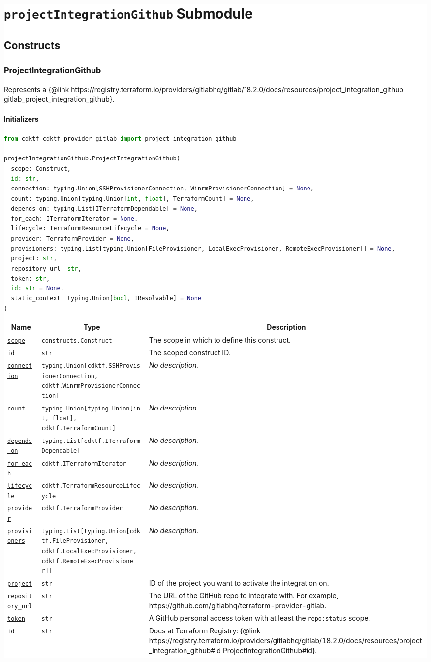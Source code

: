 # `projectIntegrationGithub` Submodule <a name="`projectIntegrationGithub` Submodule" id="@cdktf/provider-gitlab.projectIntegrationGithub"></a>

## Constructs <a name="Constructs" id="Constructs"></a>

### ProjectIntegrationGithub <a name="ProjectIntegrationGithub" id="@cdktf/provider-gitlab.projectIntegrationGithub.ProjectIntegrationGithub"></a>

Represents a {@link https://registry.terraform.io/providers/gitlabhq/gitlab/18.2.0/docs/resources/project_integration_github gitlab_project_integration_github}.

#### Initializers <a name="Initializers" id="@cdktf/provider-gitlab.projectIntegrationGithub.ProjectIntegrationGithub.Initializer"></a>

```python
from cdktf_cdktf_provider_gitlab import project_integration_github

projectIntegrationGithub.ProjectIntegrationGithub(
  scope: Construct,
  id: str,
  connection: typing.Union[SSHProvisionerConnection, WinrmProvisionerConnection] = None,
  count: typing.Union[typing.Union[int, float], TerraformCount] = None,
  depends_on: typing.List[ITerraformDependable] = None,
  for_each: ITerraformIterator = None,
  lifecycle: TerraformResourceLifecycle = None,
  provider: TerraformProvider = None,
  provisioners: typing.List[typing.Union[FileProvisioner, LocalExecProvisioner, RemoteExecProvisioner]] = None,
  project: str,
  repository_url: str,
  token: str,
  id: str = None,
  static_context: typing.Union[bool, IResolvable] = None
)
```

| **Name** | **Type** | **Description** |
| --- | --- | --- |
| <code><a href="#@cdktf/provider-gitlab.projectIntegrationGithub.ProjectIntegrationGithub.Initializer.parameter.scope">scope</a></code> | <code>constructs.Construct</code> | The scope in which to define this construct. |
| <code><a href="#@cdktf/provider-gitlab.projectIntegrationGithub.ProjectIntegrationGithub.Initializer.parameter.id">id</a></code> | <code>str</code> | The scoped construct ID. |
| <code><a href="#@cdktf/provider-gitlab.projectIntegrationGithub.ProjectIntegrationGithub.Initializer.parameter.connection">connection</a></code> | <code>typing.Union[cdktf.SSHProvisionerConnection, cdktf.WinrmProvisionerConnection]</code> | *No description.* |
| <code><a href="#@cdktf/provider-gitlab.projectIntegrationGithub.ProjectIntegrationGithub.Initializer.parameter.count">count</a></code> | <code>typing.Union[typing.Union[int, float], cdktf.TerraformCount]</code> | *No description.* |
| <code><a href="#@cdktf/provider-gitlab.projectIntegrationGithub.ProjectIntegrationGithub.Initializer.parameter.dependsOn">depends_on</a></code> | <code>typing.List[cdktf.ITerraformDependable]</code> | *No description.* |
| <code><a href="#@cdktf/provider-gitlab.projectIntegrationGithub.ProjectIntegrationGithub.Initializer.parameter.forEach">for_each</a></code> | <code>cdktf.ITerraformIterator</code> | *No description.* |
| <code><a href="#@cdktf/provider-gitlab.projectIntegrationGithub.ProjectIntegrationGithub.Initializer.parameter.lifecycle">lifecycle</a></code> | <code>cdktf.TerraformResourceLifecycle</code> | *No description.* |
| <code><a href="#@cdktf/provider-gitlab.projectIntegrationGithub.ProjectIntegrationGithub.Initializer.parameter.provider">provider</a></code> | <code>cdktf.TerraformProvider</code> | *No description.* |
| <code><a href="#@cdktf/provider-gitlab.projectIntegrationGithub.ProjectIntegrationGithub.Initializer.parameter.provisioners">provisioners</a></code> | <code>typing.List[typing.Union[cdktf.FileProvisioner, cdktf.LocalExecProvisioner, cdktf.RemoteExecProvisioner]]</code> | *No description.* |
| <code><a href="#@cdktf/provider-gitlab.projectIntegrationGithub.ProjectIntegrationGithub.Initializer.parameter.project">project</a></code> | <code>str</code> | ID of the project you want to activate the integration on. |
| <code><a href="#@cdktf/provider-gitlab.projectIntegrationGithub.ProjectIntegrationGithub.Initializer.parameter.repositoryUrl">repository_url</a></code> | <code>str</code> | The URL of the GitHub repo to integrate with. For example, https://github.com/gitlabhq/terraform-provider-gitlab. |
| <code><a href="#@cdktf/provider-gitlab.projectIntegrationGithub.ProjectIntegrationGithub.Initializer.parameter.token">token</a></code> | <code>str</code> | A GitHub personal access token with at least the `repo:status` scope. |
| <code><a href="#@cdktf/provider-gitlab.projectIntegrationGithub.ProjectIntegrationGithub.Initializer.parameter.id">id</a></code> | <code>str</code> | Docs at Terraform Registry: {@link https://registry.terraform.io/providers/gitlabhq/gitlab/18.2.0/docs/resources/project_integration_github#id ProjectIntegrationGithub#id}. |